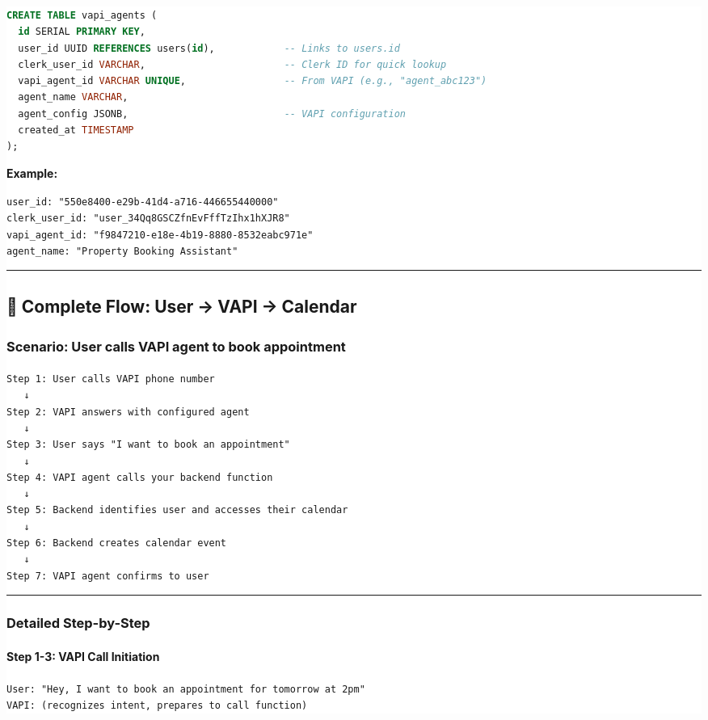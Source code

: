 ```sql
CREATE TABLE vapi_agents (
  id SERIAL PRIMARY KEY,
  user_id UUID REFERENCES users(id),            -- Links to users.id
  clerk_user_id VARCHAR,                        -- Clerk ID for quick lookup
  vapi_agent_id VARCHAR UNIQUE,                 -- From VAPI (e.g., "agent_abc123")
  agent_name VARCHAR,
  agent_config JSONB,                           -- VAPI configuration
  created_at TIMESTAMP
);
```

**Example:**

```
user_id: "550e8400-e29b-41d4-a716-446655440000"
clerk_user_id: "user_34Qq8GSCZfnEvFffTzIhx1hXJR8"
vapi_agent_id: "f9847210-e18e-4b19-8880-8532eabc971e"
agent_name: "Property Booking Assistant"
```

---

## 🔄 Complete Flow: User → VAPI → Calendar

### **Scenario: User calls VAPI agent to book appointment**

```
Step 1: User calls VAPI phone number
   ↓
Step 2: VAPI answers with configured agent
   ↓
Step 3: User says "I want to book an appointment"
   ↓
Step 4: VAPI agent calls your backend function
   ↓
Step 5: Backend identifies user and accesses their calendar
   ↓
Step 6: Backend creates calendar event
   ↓
Step 7: VAPI agent confirms to user
```

---

### **Detailed Step-by-Step**

#### **Step 1-3: VAPI Call Initiation**

```
User: "Hey, I want to book an appointment for tomorrow at 2pm"
VAPI: (recognizes intent, prepares to call function)
```
